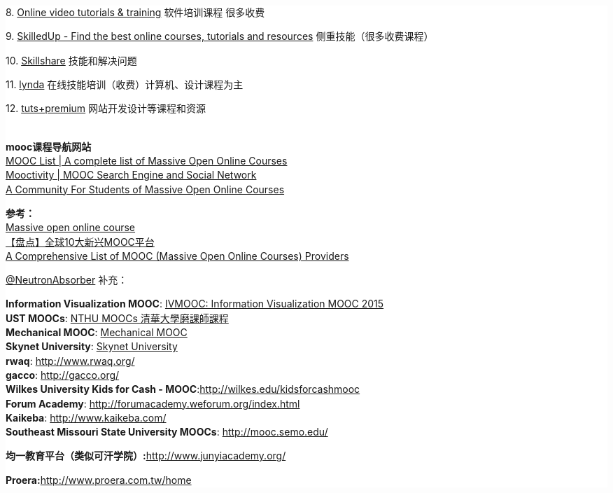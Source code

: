  <p data-pid="wcQb8Rmy">8. <a href="https://link.zhihu.com/?target=http%3A//www.lynda.com/" class=" wrap external" target="_blank" rel="nofollow noreferrer">Online video tutorials &amp; training</a> 软件培训课程 很多收费</p>
 <p data-pid="wcN-vd61">9. <a href="https://link.zhihu.com/?target=http%3A//www.skilledup.com/" class=" wrap external" target="_blank" rel="nofollow noreferrer">SkilledUp - Find the best online courses, tutorials and resources</a> 侧重技能（很多收费课程）</p>
 <p data-pid="xrKo9VD9">10. <a href="https://link.zhihu.com/?target=http%3A//www.skillshare.com/" class=" wrap external" target="_blank" rel="nofollow noreferrer">Skillshare</a> 技能和解决问题</p>
 <p data-pid="NBQTeguj">11. <a href="https://link.zhihu.com/?target=http%3A//www.lynda.com/" class=" wrap external" target="_blank" rel="nofollow noreferrer">lynda</a> 在线技能培训（收费）计算机、设计课程为主</p>
 <p data-pid="lGdcC7NI">12. <a href="https://link.zhihu.com/?target=https%3A//tutsplus.com/" class=" wrap external" target="_blank" rel="nofollow noreferrer">tuts+premium</a> 网站开发设计等课程和资源</p>
 <p data-pid="VhWxQj88"><br><b>mooc</b><b>课程导航网站</b><br><a href="https://link.zhihu.com/?target=http%3A//www.mooc-list.com/" class=" wrap external" target="_blank" rel="nofollow noreferrer">MOOC List | A complete list of Massive Open Online Courses</a><br><a href="https://link.zhihu.com/?target=http%3A//www.mooctivity.com/" class=" wrap external" target="_blank" rel="nofollow noreferrer">Mooctivity | MOOC Search Engine and Social Network</a><br><a href="https://link.zhihu.com/?target=http%3A//mooc.studentadvisor.com/" class=" wrap external" target="_blank" rel="nofollow noreferrer">A Community For Students of Massive Open Online Courses</a></p>
 <p data-pid="WgIDFjgu"><b>参考：</b><br><a href="https://link.zhihu.com/?target=http%3A//en.wikipedia.org/wiki/Massive_open_online_course" class=" wrap external" target="_blank" rel="nofollow noreferrer">Massive open online course</a><br><a href="https://link.zhihu.com/?target=http%3A//mooc.guokr.com/opinion/437537/" class=" wrap external" target="_blank" rel="nofollow noreferrer">【盘点】全球10大新兴MOOC平台</a><br><a href="https://link.zhihu.com/?target=http%3A//www.technoduet.com/a-comprehensive-list-of-mooc-massive-open-online-courses-providers/" class=" wrap external" target="_blank" rel="nofollow noreferrer">A Comprehensive List of MOOC (Massive Open Online Courses) Providers</a></p>
 <p data-pid="Fk14aiA8"><a href="https://link.zhihu.com/?target=http%3A//mooc.guokr.com/n/NeutronAbsorber" class=" wrap external" target="_blank" rel="nofollow noreferrer">@NeutronAbsorber</a> 补充：</p>
 <p data-pid="Hl2Apz8p"><b>Information Visualization MOOC</b>: <a href="https://link.zhihu.com/?target=http%3A//ivmooc.cns.iu.edu/" class=" wrap external" target="_blank" rel="nofollow noreferrer">IVMOOC: Information Visualization MOOC 2015</a><br><b>UST MOOCs</b>: <a href="https://link.zhihu.com/?target=http%3A//mooc.et.nthu.edu.tw/sharecourse/general/home/" class=" wrap external" target="_blank" rel="nofollow noreferrer">NTHU MOOCs 清華大學磨課師課程</a><br><b>Mechanical MOOC</b>: <a href="https://link.zhihu.com/?target=http%3A//mechanicalmooc.org/" class=" wrap external" target="_blank" rel="nofollow noreferrer">Mechanical MOOC</a><br><b>Skynet University</b>: <a href="https://link.zhihu.com/?target=http%3A//skynet.unc.edu/introastro/" class=" wrap external" target="_blank" rel="nofollow noreferrer">Skynet University</a><br><b>rwaq</b>: <a href="https://link.zhihu.com/?target=http%3A//www.rwaq.org/" class=" external" target="_blank" rel="nofollow noreferrer"><span class="invisible">http://www.</span><span class="visible">rwaq.org/</span><span class="invisible"></span></a><br><b>gacco</b>: <a href="https://link.zhihu.com/?target=http%3A//gacco.org/" class=" external" target="_blank" rel="nofollow noreferrer"><span class="invisible">http://</span><span class="visible">gacco.org/</span><span class="invisible"></span></a><br><b>Wilkes University Kids for Cash - MOOC</b>:<a href="https://link.zhihu.com/?target=http%3A//wilkes.edu/kidsforcashmooc" class=" external" target="_blank" rel="nofollow noreferrer"><span class="invisible">http://</span><span class="visible">wilkes.edu/kidsforcashm</span><span class="invisible">ooc</span><span class="ellipsis"></span></a><br><b>Forum Academy</b>: <a href="https://link.zhihu.com/?target=http%3A//forumacademy.weforum.org/index.html" class=" external" target="_blank" rel="nofollow noreferrer"><span class="invisible">http://</span><span class="visible">forumacademy.weforum.org</span><span class="invisible">/index.html</span><span class="ellipsis"></span></a><br><b>Kaikeba</b>: <a href="https://link.zhihu.com/?target=http%3A//www.kaikeba.com/" class=" external" target="_blank" rel="nofollow noreferrer"><span class="invisible">http://www.</span><span class="visible">kaikeba.com/</span><span class="invisible"></span></a><br><b>Southeast Missouri State University MOOCs</b>: <a href="https://link.zhihu.com/?target=http%3A//mooc.semo.edu/" class=" external" target="_blank" rel="nofollow noreferrer"><span class="invisible">http://</span><span class="visible">mooc.semo.edu/</span><span class="invisible"></span></a></p>
 <p data-pid="IdpCHOkW"><b>均一教育平台（类似可汗学院）</b><b>:</b><a href="https://link.zhihu.com/?target=http%3A//www.junyiacademy.org/" class=" external" target="_blank" rel="nofollow noreferrer"><span class="invisible">http://www.</span><span class="visible">junyiacademy.org/</span><span class="invisible"></span></a></p>
 <p data-pid="L_xZD_Qw"><b>Proera:</b><a href="https://link.zhihu.com/?target=http%3A//www.proera.com.tw/home" class=" external" target="_blank" rel="nofollow noreferrer"><span class="invisible">http://www.</span><span class="visible">proera.com.tw/home</span><span class="invisible"></span></a></p>